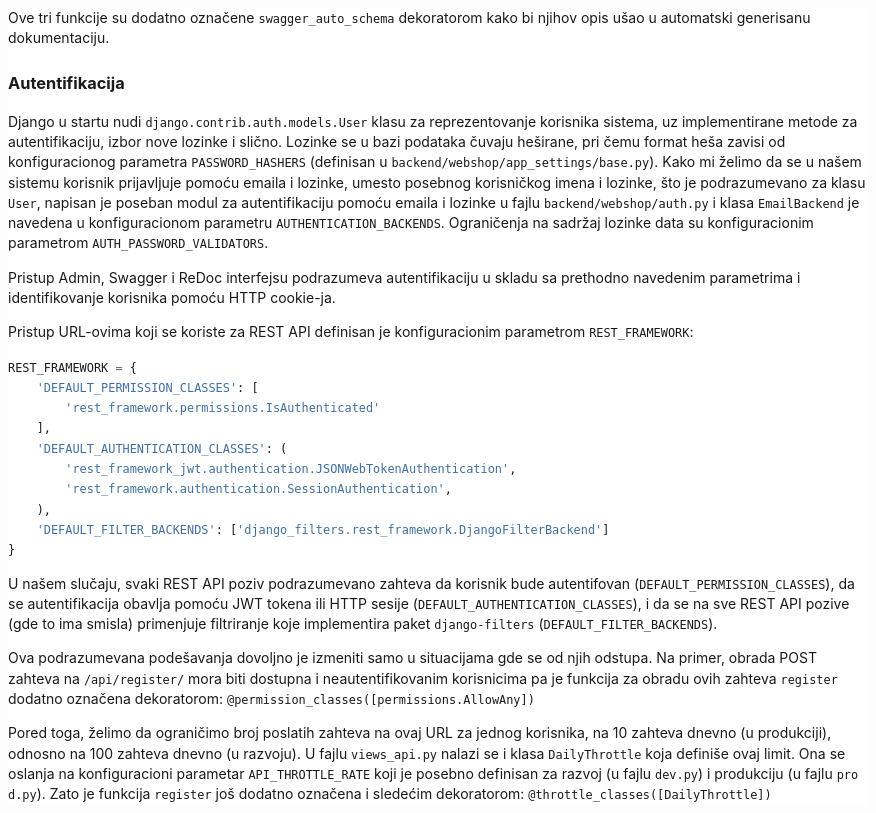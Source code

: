 Ove tri funkcije su dodatno označene `swagger_auto_schema` 
dekoratorom kako bi njihov opis ušao u automatski generisanu 
dokumentaciju. 

### Autentifikacija

Django u startu nudi `django.contrib.auth.models.User` klasu za
reprezentovanje korisnika sistema, uz implementirane metode za
autentifikaciju, izbor nove lozinke i slično. Lozinke se u bazi
podataka čuvaju heširane, pri čemu format heša zavisi od 
konfiguracionog parametra `PASSWORD_HASHERS` (definisan u
`backend/webshop/app_settings/base.py`). Kako mi želimo da se u našem
sistemu korisnik prijavljuje pomoću emaila i lozinke, umesto posebnog
korisničkog imena i lozinke, što je podrazumevano za klasu `User`,
napisan je poseban modul za autentifikaciju pomoću emaila i lozinke u
fajlu `backend/webshop/auth.py` i klasa `EmailBackend` je navedena u
konfiguracionom parametru  `AUTHENTICATION_BACKENDS`. Ograničenja na
sadržaj lozinke data su konfiguracionim parametrom
`AUTH_PASSWORD_VALIDATORS`.

Pristup Admin, Swagger i ReDoc interfejsu podrazumeva autentifikaciju
u skladu sa prethodno navedenim parametrima i identifikovanje 
korisnika pomoću HTTP cookie-ja. 

Pristup URL-ovima koji se koriste za REST API definisan je
konfiguracionim parametrom `REST_FRAMEWORK`:
```python
REST_FRAMEWORK = {
    'DEFAULT_PERMISSION_CLASSES': [
        'rest_framework.permissions.IsAuthenticated'
    ],
    'DEFAULT_AUTHENTICATION_CLASSES': (
        'rest_framework_jwt.authentication.JSONWebTokenAuthentication',
        'rest_framework.authentication.SessionAuthentication',
    ),
    'DEFAULT_FILTER_BACKENDS': ['django_filters.rest_framework.DjangoFilterBackend']
}
```

U našem slučaju, svaki REST API poziv podrazumevano zahteva da
korisnik bude autentifovan (`DEFAULT_PERMISSION_CLASSES`), da se
autentifikacija obavlja pomoću JWT tokena ili HTTP sesije 
(`DEFAULT_AUTHENTICATION_CLASSES`), i da se na sve REST API pozive
(gde to ima smisla) primenjuje filtriranje koje implementira paket
`django-filters` (`DEFAULT_FILTER_BACKENDS`).

Ova podrazumevana podešavanja dovoljno je izmeniti samo u situacijama
gde se od njih odstupa. Na primer, obrada POST zahteva na 
`/api/register/` mora biti dostupna i neautentifikovanim korisnicima
pa je funkcija za obradu ovih zahteva `register` dodatno označena 
dekoratorom: `@permission_classes([permissions.AllowAny])`

Pored toga, želimo da ograničimo broj poslatih zahteva na ovaj URL za
jednog korisnika, na 10 zahteva dnevno (u produkciji), odnosno na 100
zahteva dnevno (u razvoju). U fajlu `views_api.py` nalazi se i klasa
`DailyThrottle` koja definiše ovaj limit. Ona se oslanja na
konfiguracioni parametar `API_THROTTLE_RATE` koji je posebno 
definisan za razvoj (u fajlu `dev.py`) i produkciju (u fajlu 
`prod.py`). Zato je funkcija `register` još dodatno označena i 
sledećim dekoratorom: `@throttle_classes([DailyThrottle])`
